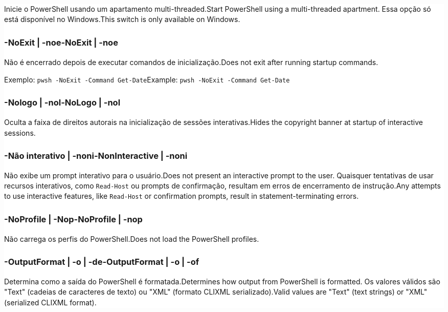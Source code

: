 <span data-ttu-id="9cad6-197">Inicie o PowerShell usando um apartamento multi-threaded.</span><span class="sxs-lookup"><span data-stu-id="9cad6-197">Start PowerShell using a multi-threaded apartment.</span></span> <span data-ttu-id="9cad6-198">Essa opção só está disponível no Windows.</span><span class="sxs-lookup"><span data-stu-id="9cad6-198">This switch is only available on Windows.</span></span>

### <a name="-noexit---noe"></a><span data-ttu-id="9cad6-199">-NoExit | -noe</span><span class="sxs-lookup"><span data-stu-id="9cad6-199">-NoExit | -noe</span></span>

<span data-ttu-id="9cad6-200">Não é encerrado depois de executar comandos de inicialização.</span><span class="sxs-lookup"><span data-stu-id="9cad6-200">Does not exit after running startup commands.</span></span>

<span data-ttu-id="9cad6-201">Exemplo: `pwsh -NoExit -Command Get-Date`</span><span class="sxs-lookup"><span data-stu-id="9cad6-201">Example: `pwsh -NoExit -Command Get-Date`</span></span>

### <a name="-nologo---nol"></a><span data-ttu-id="9cad6-202">-Nologo | -nol</span><span class="sxs-lookup"><span data-stu-id="9cad6-202">-NoLogo | -nol</span></span>

<span data-ttu-id="9cad6-203">Oculta a faixa de direitos autorais na inicialização de sessões interativas.</span><span class="sxs-lookup"><span data-stu-id="9cad6-203">Hides the copyright banner at startup of interactive sessions.</span></span>

### <a name="-noninteractive---noni"></a><span data-ttu-id="9cad6-204">-Não interativo | -noni</span><span class="sxs-lookup"><span data-stu-id="9cad6-204">-NonInteractive | -noni</span></span>

<span data-ttu-id="9cad6-205">Não exibe um prompt interativo para o usuário.</span><span class="sxs-lookup"><span data-stu-id="9cad6-205">Does not present an interactive prompt to the user.</span></span> <span data-ttu-id="9cad6-206">Quaisquer tentativas de usar recursos interativos, como `Read-Host` ou prompts de confirmação, resultam em erros de encerramento de instrução.</span><span class="sxs-lookup"><span data-stu-id="9cad6-206">Any attempts to use interactive features, like `Read-Host` or confirmation prompts, result in statement-terminating errors.</span></span>

### <a name="-noprofile---nop"></a><span data-ttu-id="9cad6-207">-NoProfile | -Nop</span><span class="sxs-lookup"><span data-stu-id="9cad6-207">-NoProfile | -nop</span></span>

<span data-ttu-id="9cad6-208">Não carrega os perfis do PowerShell.</span><span class="sxs-lookup"><span data-stu-id="9cad6-208">Does not load the PowerShell profiles.</span></span>

### <a name="-outputformat---o---of"></a><span data-ttu-id="9cad6-209">-OutputFormat | -o | -de</span><span class="sxs-lookup"><span data-stu-id="9cad6-209">-OutputFormat | -o | -of</span></span>

<span data-ttu-id="9cad6-210">Determina como a saída do PowerShell é formatada.</span><span class="sxs-lookup"><span data-stu-id="9cad6-210">Determines how output from PowerShell is formatted.</span></span> <span data-ttu-id="9cad6-211">Os valores válidos são "Text" (cadeias de caracteres de texto) ou "XML" (formato CLIXML serializado).</span><span class="sxs-lookup"><span data-stu-id="9cad6-211">Valid values are "Text" (text strings) or "XML" (serialized CLIXML format).</span></span>
